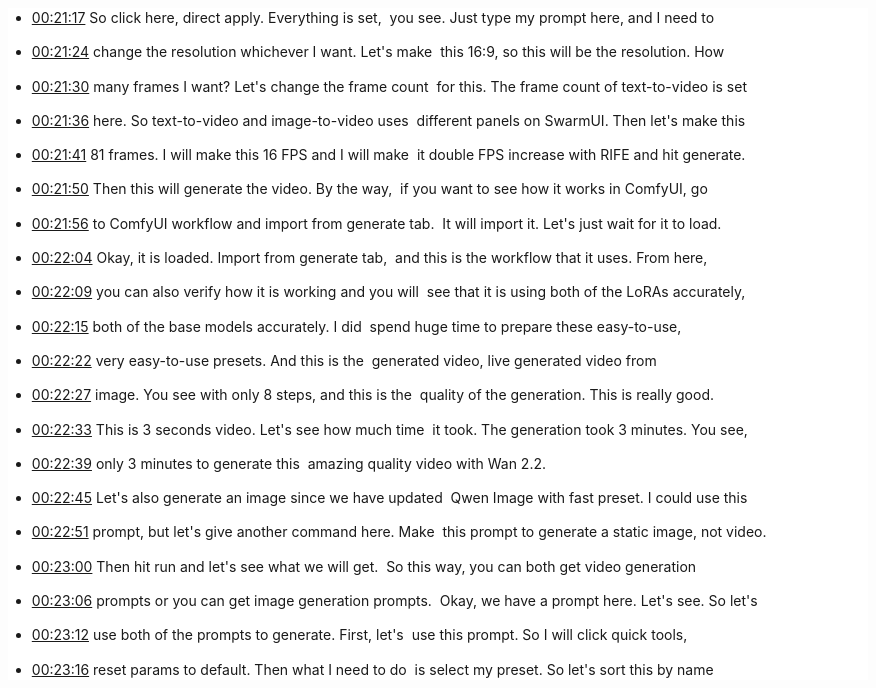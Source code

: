 - [00:21:17](https://www.youtube.com/watch?v=3BFDcO2Ysu4&t=1277) So click here, direct apply. Everything is set,&nbsp; you see. Just type my prompt here, and I need to&nbsp;&nbsp;

- [00:21:24](https://www.youtube.com/watch?v=3BFDcO2Ysu4&t=1284) change the resolution whichever I want. Let's make&nbsp; this 16:9, so this will be the resolution. How&nbsp;&nbsp;

- [00:21:30](https://www.youtube.com/watch?v=3BFDcO2Ysu4&t=1290) many frames I want? Let's change the frame count&nbsp; for this. The frame count of text-to-video is set&nbsp;&nbsp;

- [00:21:36](https://www.youtube.com/watch?v=3BFDcO2Ysu4&t=1296) here. So text-to-video and image-to-video uses&nbsp; different panels on SwarmUI. Then let's make this&nbsp;&nbsp;

- [00:21:41](https://www.youtube.com/watch?v=3BFDcO2Ysu4&t=1301) 81 frames. I will make this 16 FPS and I will make&nbsp; it double FPS increase with RIFE and hit generate.&nbsp;&nbsp;

- [00:21:50](https://www.youtube.com/watch?v=3BFDcO2Ysu4&t=1310) Then this will generate the video. By the way,&nbsp; if you want to see how it works in ComfyUI, go&nbsp;&nbsp;

- [00:21:56](https://www.youtube.com/watch?v=3BFDcO2Ysu4&t=1316) to ComfyUI workflow and import from generate tab.&nbsp; It will import it. Let's just wait for it to load.&nbsp;&nbsp;

- [00:22:04](https://www.youtube.com/watch?v=3BFDcO2Ysu4&t=1324) Okay, it is loaded. Import from generate tab,&nbsp; and this is the workflow that it uses. From here,&nbsp;&nbsp;

- [00:22:09](https://www.youtube.com/watch?v=3BFDcO2Ysu4&t=1329) you can also verify how it is working and you will&nbsp; see that it is using both of the LoRAs accurately,&nbsp;&nbsp;

- [00:22:15](https://www.youtube.com/watch?v=3BFDcO2Ysu4&t=1335) both of the base models accurately. I did&nbsp; spend huge time to prepare these easy-to-use,&nbsp;&nbsp;

- [00:22:22](https://www.youtube.com/watch?v=3BFDcO2Ysu4&t=1342) very easy-to-use presets. And this is the&nbsp; generated video, live generated video from&nbsp;&nbsp;

- [00:22:27](https://www.youtube.com/watch?v=3BFDcO2Ysu4&t=1347) image. You see with only 8 steps, and this is the&nbsp; quality of the generation. This is really good.&nbsp;&nbsp;

- [00:22:33](https://www.youtube.com/watch?v=3BFDcO2Ysu4&t=1353) This is 3 seconds video. Let's see how much time&nbsp; it took. The generation took 3 minutes. You see,&nbsp;&nbsp;

- [00:22:39](https://www.youtube.com/watch?v=3BFDcO2Ysu4&t=1359) only 3 minutes to generate this&nbsp; amazing quality video with Wan 2.2.&nbsp;

- [00:22:45](https://www.youtube.com/watch?v=3BFDcO2Ysu4&t=1365) Let's also generate an image since we have updated&nbsp; Qwen Image with fast preset. I could use this&nbsp;&nbsp;

- [00:22:51](https://www.youtube.com/watch?v=3BFDcO2Ysu4&t=1371) prompt, but let's give another command here. Make&nbsp; this prompt to generate a static image, not video.&nbsp;&nbsp;

- [00:23:00](https://www.youtube.com/watch?v=3BFDcO2Ysu4&t=1380) Then hit run and let's see what we will get.&nbsp; So this way, you can both get video generation&nbsp;&nbsp;

- [00:23:06](https://www.youtube.com/watch?v=3BFDcO2Ysu4&t=1386) prompts or you can get image generation prompts.&nbsp; Okay, we have a prompt here. Let's see. So let's&nbsp;&nbsp;

- [00:23:12](https://www.youtube.com/watch?v=3BFDcO2Ysu4&t=1392) use both of the prompts to generate. First, let's&nbsp; use this prompt. So I will click quick tools,&nbsp;&nbsp;

- [00:23:16](https://www.youtube.com/watch?v=3BFDcO2Ysu4&t=1396) reset params to default. Then what I need to do&nbsp; is select my preset. So let's sort this by name&nbsp;&nbsp;
